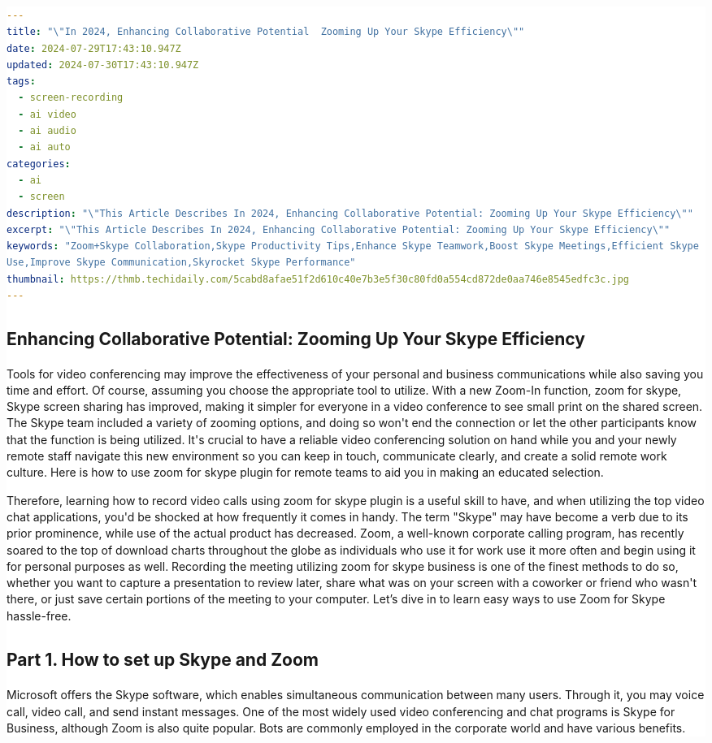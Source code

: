 ```yaml
---
title: "\"In 2024, Enhancing Collaborative Potential  Zooming Up Your Skype Efficiency\""
date: 2024-07-29T17:43:10.947Z
updated: 2024-07-30T17:43:10.947Z
tags: 
  - screen-recording
  - ai video
  - ai audio
  - ai auto
categories: 
  - ai
  - screen
description: "\"This Article Describes In 2024, Enhancing Collaborative Potential: Zooming Up Your Skype Efficiency\""
excerpt: "\"This Article Describes In 2024, Enhancing Collaborative Potential: Zooming Up Your Skype Efficiency\""
keywords: "Zoom+Skype Collaboration,Skype Productivity Tips,Enhance Skype Teamwork,Boost Skype Meetings,Efficient Skype Use,Improve Skype Communication,Skyrocket Skype Performance"
thumbnail: https://thmb.techidaily.com/5cabd8afae51f2d610c40e7b3e5f30c80fd0a554cd872de0aa746e8545edfc3c.jpg
---
```


## Enhancing Collaborative Potential: Zooming Up Your Skype Efficiency

Tools for video conferencing may improve the effectiveness of your personal and business communications while also saving you time and effort. Of course, assuming you choose the appropriate tool to utilize. With a new Zoom-In function, zoom for skype, Skype screen sharing has improved, making it simpler for everyone in a video conference to see small print on the shared screen. The Skype team included a variety of zooming options, and doing so won't end the connection or let the other participants know that the function is being utilized. It's crucial to have a reliable video conferencing solution on hand while you and your newly remote staff navigate this new environment so you can keep in touch, communicate clearly, and create a solid remote work culture. Here is how to use zoom for skype plugin for remote teams to aid you in making an educated selection.

Therefore, learning how to record video calls using zoom for skype plugin is a useful skill to have, and when utilizing the top video chat applications, you'd be shocked at how frequently it comes in handy. The term "Skype" may have become a verb due to its prior prominence, while use of the actual product has decreased. Zoom, a well-known corporate calling program, has recently soared to the top of download charts throughout the globe as individuals who use it for work use it more often and begin using it for personal purposes as well. Recording the meeting utilizing zoom for skype business is one of the finest methods to do so, whether you want to capture a presentation to review later, share what was on your screen with a coworker or friend who wasn't there, or just save certain portions of the meeting to your computer. Let’s dive in to learn easy ways to use Zoom for Skype hassle-free.

## Part 1\. How to set up Skype and Zoom

Microsoft offers the Skype software, which enables simultaneous communication between many users. Through it, you may voice call, video call, and send instant messages. One of the most widely used video conferencing and chat programs is Skype for Business, although Zoom is also quite popular. Bots are commonly employed in the corporate world and have various benefits.
